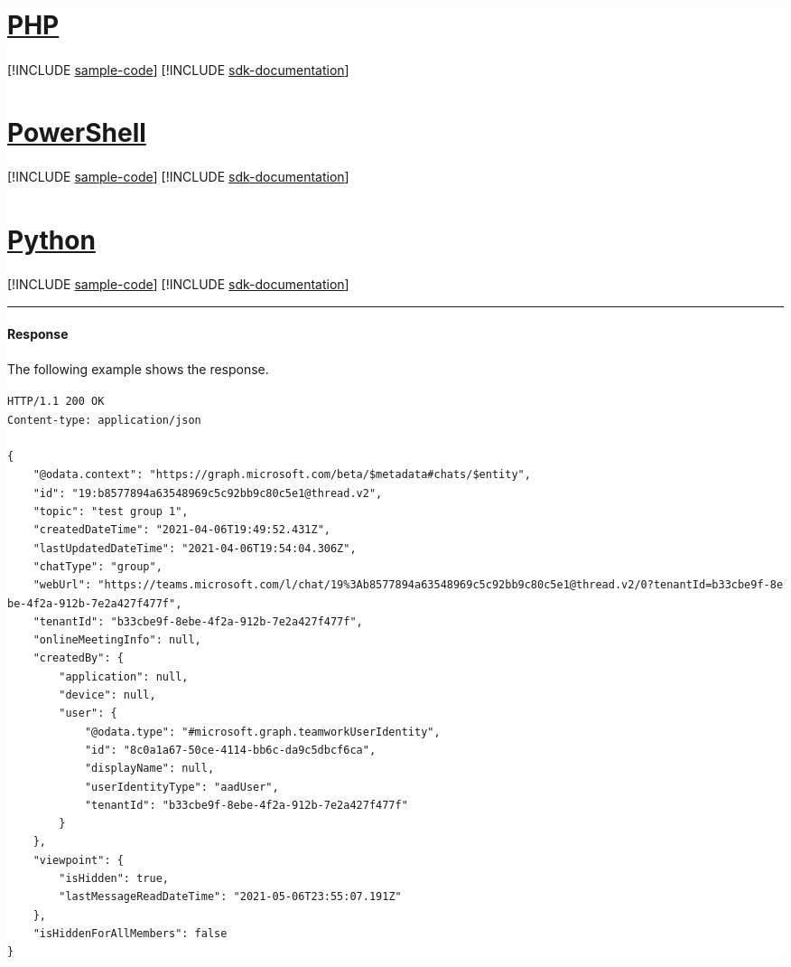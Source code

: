 # [PHP](#tab/php)
[!INCLUDE [sample-code](../includes/snippets/php/get-group-chat-e1-php-snippets.md)]
[!INCLUDE [sdk-documentation](../includes/snippets/snippets-sdk-documentation-link.md)]

# [PowerShell](#tab/powershell)
[!INCLUDE [sample-code](../includes/snippets/powershell/get-group-chat-e1-powershell-snippets.md)]
[!INCLUDE [sdk-documentation](../includes/snippets/snippets-sdk-documentation-link.md)]

# [Python](#tab/python)
[!INCLUDE [sample-code](../includes/snippets/python/get-group-chat-e1-python-snippets.md)]
[!INCLUDE [sdk-documentation](../includes/snippets/snippets-sdk-documentation-link.md)]

---

#### Response
The following example shows the response.


```http
HTTP/1.1 200 OK
Content-type: application/json

{
    "@odata.context": "https://graph.microsoft.com/beta/$metadata#chats/$entity",
    "id": "19:b8577894a63548969c5c92bb9c80c5e1@thread.v2",
    "topic": "test group 1",
    "createdDateTime": "2021-04-06T19:49:52.431Z",
    "lastUpdatedDateTime": "2021-04-06T19:54:04.306Z",
    "chatType": "group",
    "webUrl": "https://teams.microsoft.com/l/chat/19%3Ab8577894a63548969c5c92bb9c80c5e1@thread.v2/0?tenantId=b33cbe9f-8ebe-4f2a-912b-7e2a427f477f",
    "tenantId": "b33cbe9f-8ebe-4f2a-912b-7e2a427f477f",
    "onlineMeetingInfo": null,
    "createdBy": {
        "application": null,
        "device": null,
        "user": {
            "@odata.type": "#microsoft.graph.teamworkUserIdentity",
            "id": "8c0a1a67-50ce-4114-bb6c-da9c5dbcf6ca",
            "displayName": null,
            "userIdentityType": "aadUser",
            "tenantId": "b33cbe9f-8ebe-4f2a-912b-7e2a427f477f"
        }
    },
    "viewpoint": {
        "isHidden": true,
        "lastMessageReadDateTime": "2021-05-06T23:55:07.191Z"
    },
    "isHiddenForAllMembers": false
}
```
